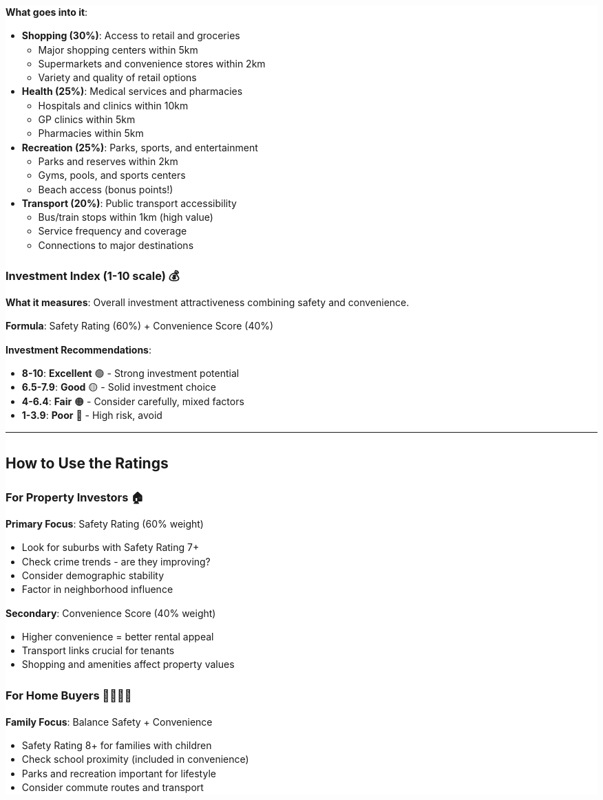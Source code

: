 **What goes into it**:
- **Shopping (30%)**: Access to retail and groceries
  - Major shopping centers within 5km
  - Supermarkets and convenience stores within 2km
  - Variety and quality of retail options
- **Health (25%)**: Medical services and pharmacies
  - Hospitals and clinics within 10km
  - GP clinics within 5km
  - Pharmacies within 5km
- **Recreation (25%)**: Parks, sports, and entertainment
  - Parks and reserves within 2km
  - Gyms, pools, and sports centers
  - Beach access (bonus points!)
- **Transport (20%)**: Public transport accessibility
  - Bus/train stops within 1km (high value)
  - Service frequency and coverage
  - Connections to major destinations

### Investment Index (1-10 scale) 💰

**What it measures**: Overall investment attractiveness combining safety and convenience.

**Formula**: Safety Rating (60%) + Convenience Score (40%)

**Investment Recommendations**:
- **8-10**: **Excellent** 🟢 - Strong investment potential
- **6.5-7.9**: **Good** 🟡 - Solid investment choice
- **4-6.4**: **Fair** 🟠 - Consider carefully, mixed factors
- **1-3.9**: **Poor** 🔴 - High risk, avoid

---

## How to Use the Ratings

### For Property Investors 🏠

**Primary Focus**: Safety Rating (60% weight)
- Look for suburbs with Safety Rating 7+
- Check crime trends - are they improving?
- Consider demographic stability
- Factor in neighborhood influence

**Secondary**: Convenience Score (40% weight)
- Higher convenience = better rental appeal
- Transport links crucial for tenants
- Shopping and amenities affect property values

### For Home Buyers 👨‍👩‍👧‍👦

**Family Focus**: Balance Safety + Convenience
- Safety Rating 8+ for families with children
- Check school proximity (included in convenience)
- Parks and recreation important for lifestyle
- Consider commute routes and transport
